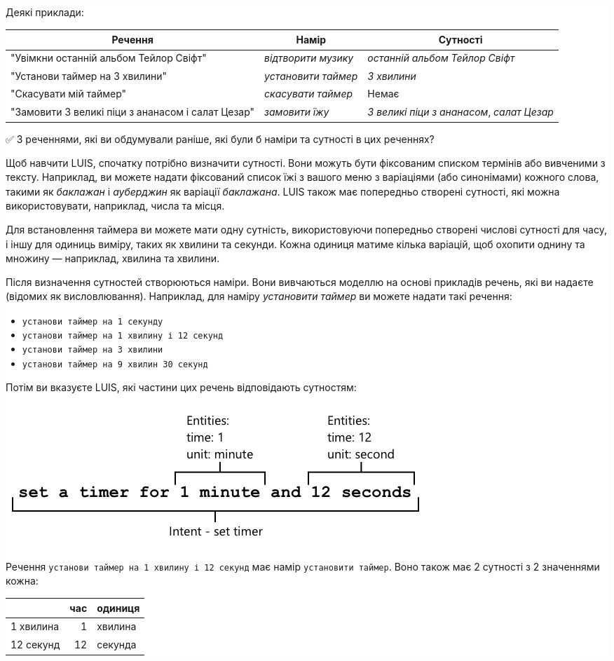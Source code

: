 Деякі приклади:

| Речення                                            | Намір            | Сутності                                   |
| -------------------------------------------------- | ---------------- | ------------------------------------------ |
| "Увімкни останній альбом Тейлор Свіфт"            | *відтворити музику* | *останній альбом Тейлор Свіфт*            |
| "Установи таймер на 3 хвилини"                    | *установити таймер* | *3 хвилини*                               |
| "Скасувати мій таймер"                            | *скасувати таймер* | Немає                                     |
| "Замовити 3 великі піци з ананасом і салат Цезар" | *замовити їжу*    | *3 великі піци з ананасом*, *салат Цезар* |

✅ З реченнями, які ви обдумували раніше, які були б наміри та сутності в цих реченнях?

Щоб навчити LUIS, спочатку потрібно визначити сутності. Вони можуть бути фіксованим списком термінів або вивченими з тексту. Наприклад, ви можете надати фіксований список їжі з вашого меню з варіаціями (або синонімами) кожного слова, такими як *баклажан* і *ауберджин* як варіації *баклажана*. LUIS також має попередньо створені сутності, які можна використовувати, наприклад, числа та місця.

Для встановлення таймера ви можете мати одну сутність, використовуючи попередньо створені числові сутності для часу, і іншу для одиниць виміру, таких як хвилини та секунди. Кожна одиниця матиме кілька варіацій, щоб охопити однину та множину — наприклад, хвилина та хвилини.

Після визначення сутностей створюються наміри. Вони вивчаються моделлю на основі прикладів речень, які ви надаєте (відомих як висловлювання). Наприклад, для наміру *установити таймер* ви можете надати такі речення:

* `установи таймер на 1 секунду`
* `установи таймер на 1 хвилину і 12 секунд`
* `установи таймер на 3 хвилини`
* `установи таймер на 9 хвилин 30 секунд`

Потім ви вказуєте LUIS, які частини цих речень відповідають сутностям:

![Речення "установи таймер на 1 хвилину і 12 секунд", розбите на сутності](../../../../../translated_images/sentence-as-intent-entities.301401696f9922590a99343f5c5d211b710b906f212f0d4d034cee3ffb610272.uk.png)

Речення `установи таймер на 1 хвилину і 12 секунд` має намір `установити таймер`. Воно також має 2 сутності з 2 значеннями кожна:

|            | час | одиниця   |
| ---------- | ---: | --------- |
| 1 хвилина  | 1    | хвилина   |
| 12 секунд  | 12   | секунда   |
